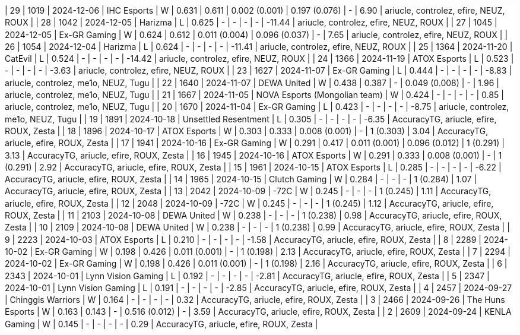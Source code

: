 |           29 |     1019 | 2024-12-06 | IHC Esports                   | W   | 0.631      | 0.611        | 0.002 (0.001)    | 0.197 (0.076)    | -         |     6.90 | ariucle, controlez, efire, NEUZ, ROUX   |
|           28 |     1042 | 2024-12-05 | Harizma                       | L   | 0.625      | -            | -                | -                | -         |   -11.44 | ariucle, controlez, efire, NEUZ, ROUX   |
|           27 |     1045 | 2024-12-05 | Ex-GR Gaming                  | W   | 0.624      | 0.612        | 0.011 (0.004)    | 0.096 (0.037)    | -         |     7.65 | ariucle, controlez, efire, NEUZ, ROUX   |
|           26 |     1054 | 2024-12-04 | Harizma                       | L   | 0.624      | -            | -                | -                | -         |   -11.41 | ariucle, controlez, efire, NEUZ, ROUX   |
|           25 |     1364 | 2024-11-20 | CatEvil                       | L   | 0.524      | -            | -                | -                | -         |   -14.42 | ariucle, controlez, efire, NEUZ, ROUX   |
|           24 |     1366 | 2024-11-19 | ATOX Esports                  | L   | 0.523      | -            | -                | -                | -         |    -3.63 | ariucle, controlez, efire, NEUZ, ROUX   |
|           23 |     1627 | 2024-11-07 | Ex-GR Gaming                  | L   | 0.444      | -            | -                | -                | -         |    -8.83 | ariucle, controlez, me1o, NEUZ, Tugu    |
|           22 |     1640 | 2024-11-07 | DEWA United                   | W   | 0.438      | 0.387        | -                | 0.049 (0.008)    | -         |     1.96 | ariucle, controlez, me1o, NEUZ, Tugu    |
|           21 |     1667 | 2024-11-05 | NOVA Esports (Mongolian team) | W   | 0.424      | -            | -                | -                | -         |     0.85 | ariucle, controlez, me1o, NEUZ, Tugu    |
|           20 |     1670 | 2024-11-04 | Ex-GR Gaming                  | L   | 0.423      | -            | -                | -                | -         |    -8.75 | ariucle, controlez, me1o, NEUZ, Tugu    |
|           19 |     1891 | 2024-10-18 | Unsettled Resentment          | L   | 0.305      | -            | -                | -                | -         |    -6.35 | AccuracyTG, ariucle, efire, ROUX, Zesta |
|           18 |     1896 | 2024-10-17 | ATOX Esports                  | W   | 0.303      | 0.333        | 0.008 (0.001)    | -                | 1 (0.303) |     3.04 | AccuracyTG, ariucle, efire, ROUX, Zesta |
|           17 |     1941 | 2024-10-16 | Ex-GR Gaming                  | W   | 0.291      | 0.417        | 0.011 (0.001)    | 0.096 (0.012)    | 1 (0.291) |     3.13 | AccuracyTG, ariucle, efire, ROUX, Zesta |
|           16 |     1945 | 2024-10-16 | ATOX Esports                  | W   | 0.291      | 0.333        | 0.008 (0.001)    | -                | 1 (0.291) |     2.92 | AccuracyTG, ariucle, efire, ROUX, Zesta |
|           15 |     1961 | 2024-10-15 | ATOX Esports                  | L   | 0.285      | -            | -                | -                | -         |    -6.22 | AccuracyTG, ariucle, efire, ROUX, Zesta |
|           14 |     1965 | 2024-10-15 | Clutch Gaming                 | W   | 0.284      | -            | -                | -                | 1 (0.284) |     1.07 | AccuracyTG, ariucle, efire, ROUX, Zesta |
|           13 |     2042 | 2024-10-09 | -72C                          | W   | 0.245      | -            | -                | -                | 1 (0.245) |     1.11 | AccuracyTG, ariucle, efire, ROUX, Zesta |
|           12 |     2048 | 2024-10-09 | -72C                          | W   | 0.245      | -            | -                | -                | 1 (0.245) |     1.12 | AccuracyTG, ariucle, efire, ROUX, Zesta |
|           11 |     2103 | 2024-10-08 | DEWA United                   | W   | 0.238      | -            | -                | -                | 1 (0.238) |     0.98 | AccuracyTG, ariucle, efire, ROUX, Zesta |
|           10 |     2109 | 2024-10-08 | DEWA United                   | W   | 0.238      | -            | -                | -                | 1 (0.238) |     0.99 | AccuracyTG, ariucle, efire, ROUX, Zesta |
|            9 |     2223 | 2024-10-03 | ATOX Esports                  | L   | 0.210      | -            | -                | -                | -         |    -1.58 | AccuracyTG, ariucle, efire, ROUX, Zesta |
|            8 |     2289 | 2024-10-02 | Ex-GR Gaming                  | W   | 0.198      | 0.426        | 0.011 (0.001)    | -                | 1 (0.198) |     2.13 | AccuracyTG, ariucle, efire, ROUX, Zesta |
|            7 |     2294 | 2024-10-02 | Ex-GR Gaming                  | W   | 0.198      | 0.426        | 0.011 (0.001)    | -                | 1 (0.198) |     2.16 | AccuracyTG, ariucle, efire, ROUX, Zesta |
|            6 |     2343 | 2024-10-01 | Lynn Vision Gaming            | L   | 0.192      | -            | -                | -                | -         |    -2.81 | AccuracyTG, ariucle, efire, ROUX, Zesta |
|            5 |     2347 | 2024-10-01 | Lynn Vision Gaming            | L   | 0.191      | -            | -                | -                | -         |    -2.85 | AccuracyTG, ariucle, efire, ROUX, Zesta |
|            4 |     2457 | 2024-09-27 | Chinggis Warriors             | W   | 0.164      | -            | -                | -                | -         |     0.32 | AccuracyTG, ariucle, efire, ROUX, Zesta |
|            3 |     2466 | 2024-09-26 | The Huns Esports              | W   | 0.163      | 0.143        | -                | 0.516 (0.012)    | -         |     3.59 | AccuracyTG, ariucle, efire, ROUX, Zesta |
|            2 |     2609 | 2024-09-24 | KENLA Gaming                  | W   | 0.145      | -            | -                | -                | -         |     0.29 | AccuracyTG, ariucle, efire, ROUX, Zesta |
